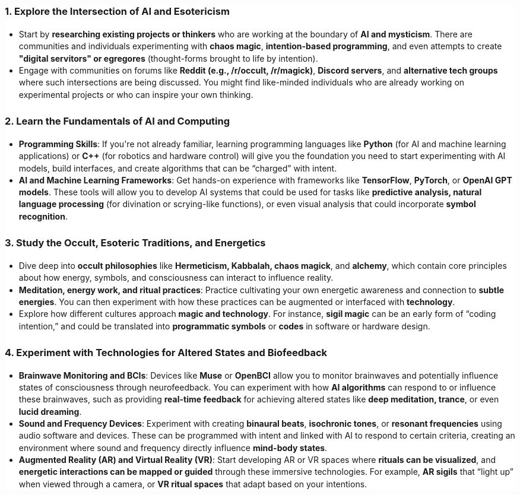 ### **1. Explore the Intersection of AI and Esotericism**

- Start by **researching existing projects or thinkers** who are working at the boundary of **AI and mysticism**. There are communities and individuals experimenting with **chaos magic**, **intention-based programming**, and even attempts to create **"digital servitors" or egregores** (thought-forms brought to life by intention).
- Engage with communities on forums like **Reddit (e.g., /r/occult, /r/magick)**, **Discord servers**, and **alternative tech groups** where such intersections are being discussed. You might find like-minded individuals who are already working on experimental projects or who can inspire your own thinking.

### **2. Learn the Fundamentals of AI and Computing**

- **Programming Skills**: If you're not already familiar, learning programming languages like **Python** (for AI and machine learning applications) or **C++** (for robotics and hardware control) will give you the foundation you need to start experimenting with AI models, build interfaces, and create algorithms that can be “charged” with intent.
- **AI and Machine Learning Frameworks**: Get hands-on experience with frameworks like **TensorFlow**, **PyTorch**, or **OpenAI GPT models**. These tools will allow you to develop AI systems that could be used for tasks like **predictive analysis, natural language processing** (for divination or scrying-like functions), or even visual analysis that could incorporate **symbol recognition**.

### **3. Study the Occult, Esoteric Traditions, and Energetics**

- Dive deep into **occult philosophies** like **Hermeticism, Kabbalah, chaos magick**, and **alchemy**, which contain core principles about how energy, symbols, and consciousness can interact to influence reality.
- **Meditation, energy work, and ritual practices**: Practice cultivating your own energetic awareness and connection to **subtle energies**. You can then experiment with how these practices can be augmented or interfaced with **technology**.
- Explore how different cultures approach **magic and technology**. For instance, **sigil magic** can be an early form of “coding intention,” and could be translated into **programmatic symbols** or **codes** in software or hardware design.

### **4. Experiment with Technologies for Altered States and Biofeedback**

- **Brainwave Monitoring and BCIs**: Devices like **Muse** or **OpenBCI** allow you to monitor brainwaves and potentially influence states of consciousness through neurofeedback. You can experiment with how **AI algorithms** can respond to or influence these brainwaves, such as providing **real-time feedback** for achieving altered states like **deep meditation, trance**, or even **lucid dreaming**.
- **Sound and Frequency Devices**: Experiment with creating **binaural beats**, **isochronic tones**, or **resonant frequencies** using audio software and devices. These can be programmed with intent and linked with AI to respond to certain criteria, creating an environment where sound and frequency directly influence **mind-body states**.
- **Augmented Reality (AR) and Virtual Reality (VR)**: Start developing AR or VR spaces where **rituals can be visualized**, and **energetic interactions can be mapped or guided** through these immersive technologies. For example, **AR sigils** that “light up” when viewed through a camera, or **VR ritual spaces** that adapt based on your intentions.
